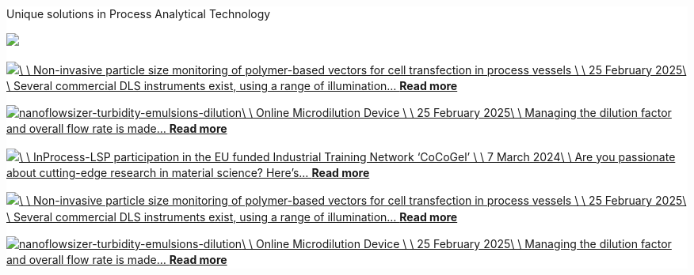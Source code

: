 Unique solutions in Process Analytical Technology

![](https://www.inprocess-lsp.com/wp-content/uploads/crop-95-44-2370-1106-0-groen-blauw-scaled-scaled.jpg)

[![](https://www.inprocess-lsp.com/wp-content/uploads/featurd-particle-size-transfection.jpg)\\
\\
Non-invasive particle size monitoring of polymer-based vectors for cell transfection in process vessels \\
\\
25 February 2025\\
\\
Several commercial DLS instruments exist, using a range of illumination… **Read more**](https://www.inprocess-lsp.com/non-invasive-particle-size-monitoring-of-polymer-based-vectors-for-cell-transfection-in-process-vessels/)

[![nanoflowsizer-turbidity-emulsions-dilution](https://www.inprocess-lsp.com/wp-content/uploads/online-microdilution-device-inprocess-lsp.jpg)\\
\\
Online Microdilution Device \\
\\
25 February 2025\\
\\
Managing the dilution factor and overall flow rate is made… **Read more**](https://www.inprocess-lsp.com/online-microdilution-device-post/)

[![](https://www.inprocess-lsp.com/wp-content/uploads/analyzer-nanoparticles-nanoflowsizer.jpg)\\
\\
InProcess-LSP participation in the EU funded Industrial Training Network ‘CoCoGel’ \\
\\
7 March 2024\\
\\
Are you passionate about cutting-edge research in material science? Here’s… **Read more**](https://www.inprocess-lsp.com/exciting-news/)

[![](https://www.inprocess-lsp.com/wp-content/uploads/featurd-particle-size-transfection.jpg)\\
\\
Non-invasive particle size monitoring of polymer-based vectors for cell transfection in process vessels \\
\\
25 February 2025\\
\\
Several commercial DLS instruments exist, using a range of illumination… **Read more**](https://www.inprocess-lsp.com/non-invasive-particle-size-monitoring-of-polymer-based-vectors-for-cell-transfection-in-process-vessels/)

[![nanoflowsizer-turbidity-emulsions-dilution](https://www.inprocess-lsp.com/wp-content/uploads/online-microdilution-device-inprocess-lsp.jpg)\\
\\
Online Microdilution Device \\
\\
25 February 2025\\
\\
Managing the dilution factor and overall flow rate is made… **Read more**](https://www.inprocess-lsp.com/online-microdilution-device-post/)
